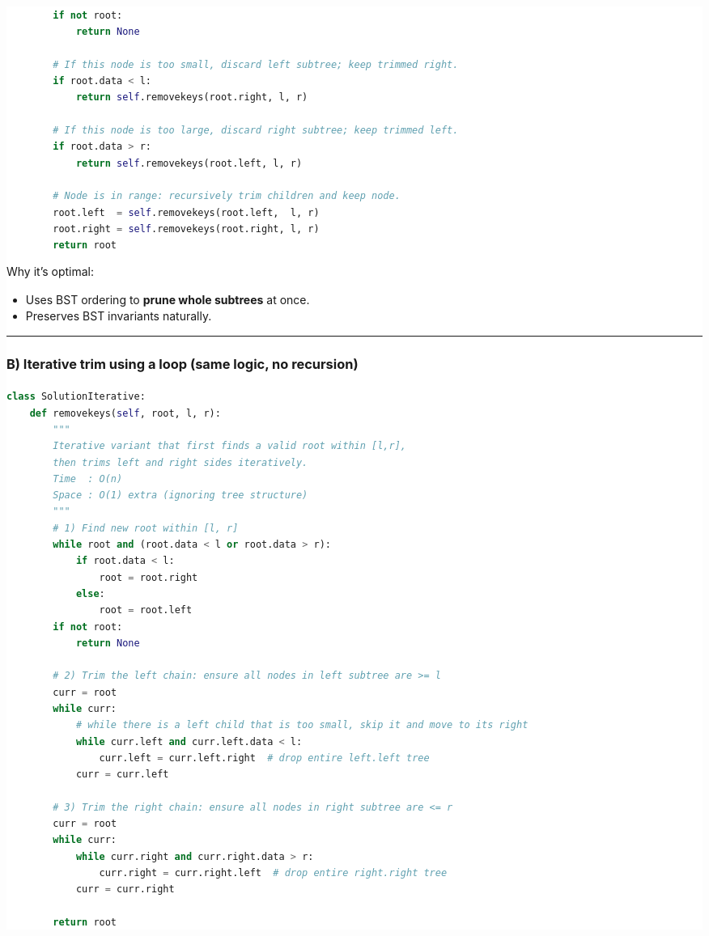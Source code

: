 ```python
        if not root:
            return None

        # If this node is too small, discard left subtree; keep trimmed right.
        if root.data < l:
            return self.removekeys(root.right, l, r)

        # If this node is too large, discard right subtree; keep trimmed left.
        if root.data > r:
            return self.removekeys(root.left, l, r)

        # Node is in range: recursively trim children and keep node.
        root.left  = self.removekeys(root.left,  l, r)
        root.right = self.removekeys(root.right, l, r)
        return root
```

Why it’s optimal:

* Uses BST ordering to **prune whole subtrees** at once.
* Preserves BST invariants naturally.

---

### B) Iterative trim using a loop (same logic, no recursion)

```python
class SolutionIterative:
    def removekeys(self, root, l, r):
        """
        Iterative variant that first finds a valid root within [l,r],
        then trims left and right sides iteratively.
        Time  : O(n)
        Space : O(1) extra (ignoring tree structure)
        """
        # 1) Find new root within [l, r]
        while root and (root.data < l or root.data > r):
            if root.data < l:
                root = root.right
            else:
                root = root.left
        if not root:
            return None

        # 2) Trim the left chain: ensure all nodes in left subtree are >= l
        curr = root
        while curr:
            # while there is a left child that is too small, skip it and move to its right
            while curr.left and curr.left.data < l:
                curr.left = curr.left.right  # drop entire left.left tree
            curr = curr.left

        # 3) Trim the right chain: ensure all nodes in right subtree are <= r
        curr = root
        while curr:
            while curr.right and curr.right.data > r:
                curr.right = curr.right.left  # drop entire right.right tree
            curr = curr.right

        return root
```
